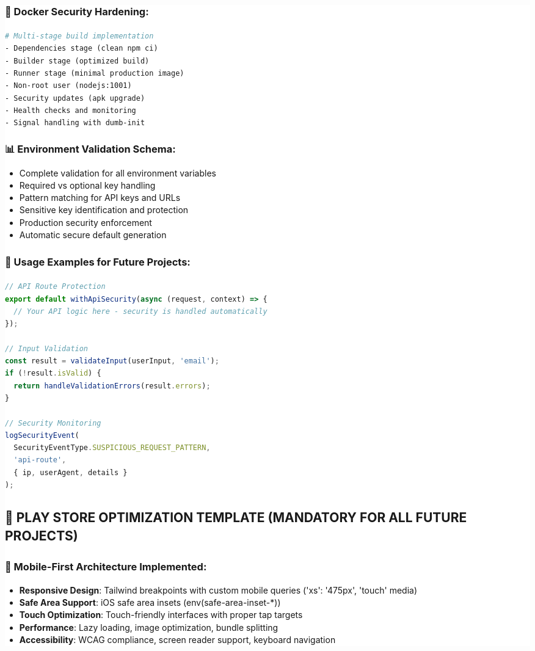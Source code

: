 ### 🔐 Docker Security Hardening:
```dockerfile
# Multi-stage build implementation
- Dependencies stage (clean npm ci)
- Builder stage (optimized build)
- Runner stage (minimal production image)
- Non-root user (nodejs:1001)
- Security updates (apk upgrade)
- Health checks and monitoring
- Signal handling with dumb-init
```

### 📊 Environment Validation Schema:
- Complete validation for all environment variables
- Required vs optional key handling
- Pattern matching for API keys and URLs
- Sensitive key identification and protection
- Production security enforcement
- Automatic secure default generation

### 🎯 Usage Examples for Future Projects:
```typescript
// API Route Protection
export default withApiSecurity(async (request, context) => {
  // Your API logic here - security is handled automatically
});

// Input Validation
const result = validateInput(userInput, 'email');
if (!result.isValid) {
  return handleValidationErrors(result.errors);
}

// Security Monitoring
logSecurityEvent(
  SecurityEventType.SUSPICIOUS_REQUEST_PATTERN,
  'api-route',
  { ip, userAgent, details }
);
```

## 🏪 PLAY STORE OPTIMIZATION TEMPLATE (MANDATORY FOR ALL FUTURE PROJECTS)

### 📱 Mobile-First Architecture Implemented:
- **Responsive Design**: Tailwind breakpoints with custom mobile queries ('xs': '475px', 'touch' media)
- **Safe Area Support**: iOS safe area insets (env(safe-area-inset-*))
- **Touch Optimization**: Touch-friendly interfaces with proper tap targets
- **Performance**: Lazy loading, image optimization, bundle splitting
- **Accessibility**: WCAG compliance, screen reader support, keyboard navigation
